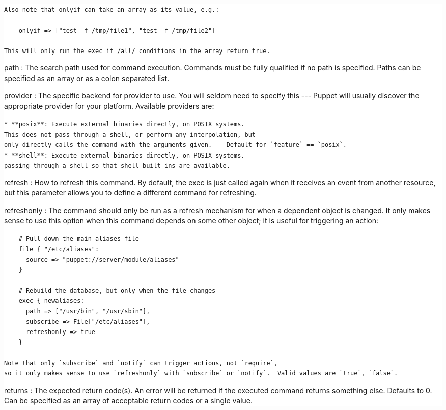     Also note that onlyif can take an array as its value, e.g.:

        onlyif => ["test -f /tmp/file1", "test -f /tmp/file2"]

    This will only run the exec if /all/ conditions in the array return true.


path
: The search path used for command execution.
    Commands must be fully qualified if no path is specified.  Paths
    can be specified as an array or as a colon separated list.

provider
: The specific backend for provider to use. You will
    seldom need to specify this --- Puppet will usually discover the
    appropriate provider for your platform.  Available providers are:

    * **posix**: Execute external binaries directly, on POSIX systems.
    This does not pass through a shell, or perform any interpolation, but
    only directly calls the command with the arguments given.    Default for `feature` == `posix`.
    * **shell**: Execute external binaries directly, on POSIX systems.
    passing through a shell so that shell built ins are available.

refresh
: How to refresh this command.  By default, the exec is just
    called again when it receives an event from another resource,
    but this parameter allows you to define a different command
    for refreshing.

refreshonly
: The command should only be run as a
    refresh mechanism for when a dependent object is changed.  It only
    makes sense to use this option when this command depends on some
    other object; it is useful for triggering an action:

        # Pull down the main aliases file
        file { "/etc/aliases":
          source => "puppet://server/module/aliases"
        }

        # Rebuild the database, but only when the file changes
        exec { newaliases:
          path => ["/usr/bin", "/usr/sbin"],
          subscribe => File["/etc/aliases"],
          refreshonly => true
        }

    Note that only `subscribe` and `notify` can trigger actions, not `require`,
    so it only makes sense to use `refreshonly` with `subscribe` or `notify`.  Valid values are `true`, `false`.

returns
: The expected return code(s).  An error will be returned if the
    executed command returns something else.  Defaults to 0. Can be
    specified as an array of acceptable return codes or a single value.
